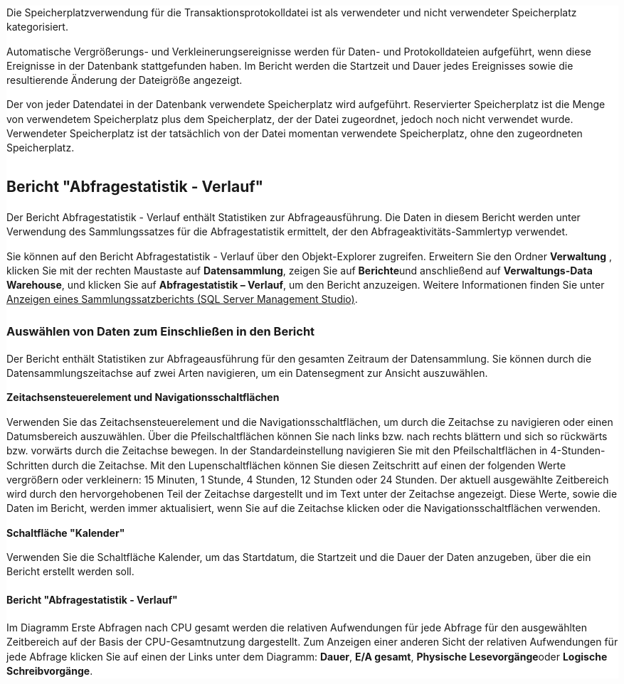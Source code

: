  Die Speicherplatzverwendung für die Transaktionsprotokolldatei ist als verwendeter und nicht verwendeter Speicherplatz kategorisiert.  
  
 Automatische Vergrößerungs- und Verkleinerungsereignisse werden für Daten- und Protokolldateien aufgeführt, wenn diese Ereignisse in der Datenbank stattgefunden haben. Im Bericht werden die Startzeit und Dauer jedes Ereignisses sowie die resultierende Änderung der Dateigröße angezeigt.  
  
 Der von jeder Datendatei in der Datenbank verwendete Speicherplatz wird aufgeführt. Reservierter Speicherplatz ist die Menge von verwendetem Speicherplatz plus dem Speicherplatz, der der Datei zugeordnet, jedoch noch nicht verwendet wurde. Verwendeter Speicherplatz ist der tatsächlich von der Datei momentan verwendete Speicherplatz, ohne den zugeordneten Speicherplatz.  
  
##  <a name="Query"></a> Bericht "Abfragestatistik - Verlauf"  
 Der Bericht Abfragestatistik - Verlauf enthält Statistiken zur Abfrageausführung. Die Daten in diesem Bericht werden unter Verwendung des Sammlungssatzes für die Abfragestatistik ermittelt, der den Abfrageaktivitäts-Sammlertyp verwendet.  
  
 Sie können auf den Bericht Abfragestatistik - Verlauf über den Objekt-Explorer zugreifen. Erweitern Sie den Ordner **Verwaltung** , klicken Sie mit der rechten Maustaste auf **Datensammlung**, zeigen Sie auf **Berichte**und anschließend auf **Verwaltungs-Data Warehouse**, und klicken Sie auf **Abfragestatistik – Verlauf**, um den Bericht anzuzeigen. Weitere Informationen finden Sie unter [Anzeigen eines Sammlungssatzberichts &#40;SQL Server Management Studio&#41;](../../relational-databases/data-collection/view-a-collection-set-report-sql-server-management-studio.md).  
  
### <a name="selecting-data-to-include-in-the-report"></a>Auswählen von Daten zum Einschließen in den Bericht  
 Der Bericht enthält Statistiken zur Abfrageausführung für den gesamten Zeitraum der Datensammlung. Sie können durch die Datensammlungszeitachse auf zwei Arten navigieren, um ein Datensegment zur Ansicht auszuwählen.  
  
 **Zeitachsensteuerelement und Navigationsschaltflächen**  
  
 Verwenden Sie das Zeitachsensteuerelement und die Navigationsschaltflächen, um durch die Zeitachse zu navigieren oder einen Datumsbereich auszuwählen. Über die Pfeilschaltflächen können Sie nach links bzw. nach rechts blättern und sich so rückwärts bzw. vorwärts durch die Zeitachse bewegen. In der Standardeinstellung navigieren Sie mit den Pfeilschaltflächen in 4-Stunden-Schritten durch die Zeitachse. Mit den Lupenschaltflächen können Sie diesen Zeitschritt auf einen der folgenden Werte vergrößern oder verkleinern: 15 Minuten, 1 Stunde, 4 Stunden, 12 Stunden oder 24 Stunden. Der aktuell ausgewählte Zeitbereich wird durch den hervorgehobenen Teil der Zeitachse dargestellt und im Text unter der Zeitachse angezeigt. Diese Werte, sowie die Daten im Bericht, werden immer aktualisiert, wenn Sie auf die Zeitachse klicken oder die Navigationsschaltflächen verwenden.  
  
 **Schaltfläche "Kalender"**  
  
 Verwenden Sie die Schaltfläche Kalender, um das Startdatum, die Startzeit und die Dauer der Daten anzugeben, über die ein Bericht erstellt werden soll.  
  
#### <a name="query-statistics-history-report"></a>Bericht "Abfragestatistik - Verlauf"  
 Im Diagramm Erste Abfragen nach CPU gesamt werden die relativen Aufwendungen für jede Abfrage für den ausgewählten Zeitbereich auf der Basis der CPU-Gesamtnutzung dargestellt. Zum Anzeigen einer anderen Sicht der relativen Aufwendungen für jede Abfrage klicken Sie auf einen der Links unter dem Diagramm: **Dauer**, **E/A gesamt**, **Physische Lesevorgänge**oder **Logische Schreibvorgänge**.  
  